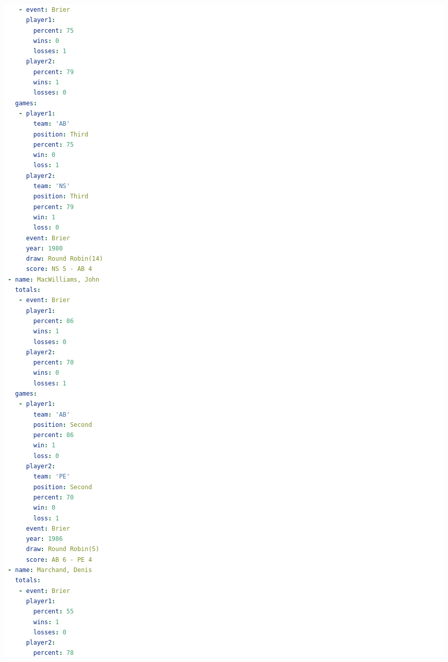 ```yaml
    - event: Brier
      player1:
        percent: 75
        wins: 0
        losses: 1
      player2:
        percent: 79
        wins: 1
        losses: 0
   games:
    - player1:
        team: 'AB'
        position: Third
        percent: 75
        win: 0
        loss: 1
      player2:
        team: 'NS'
        position: Third
        percent: 79
        win: 1
        loss: 0
      event: Brier
      year: 1980
      draw: Round Robin(14)
      score: NS 5 - AB 4
 - name: MacWilliams, John
   totals:
    - event: Brier
      player1:
        percent: 86
        wins: 1
        losses: 0
      player2:
        percent: 70
        wins: 0
        losses: 1
   games:
    - player1:
        team: 'AB'
        position: Second
        percent: 86
        win: 1
        loss: 0
      player2:
        team: 'PE'
        position: Second
        percent: 70
        win: 0
        loss: 1
      event: Brier
      year: 1986
      draw: Round Robin(5)
      score: AB 6 - PE 4
 - name: Marchand, Denis
   totals:
    - event: Brier
      player1:
        percent: 55
        wins: 1
        losses: 0
      player2:
        percent: 78
```